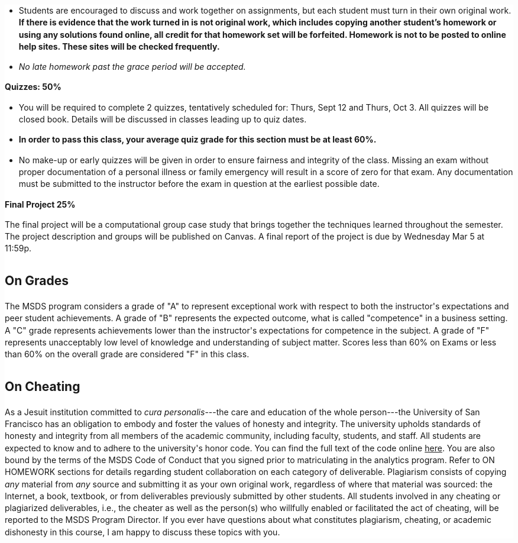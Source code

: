 - Students are encouraged to discuss and work together on assignments, but each student must turn in their own original work. **If there is evidence that the work turned in is not original work, which includes copying another student’s homework or using any solutions found online, all credit for that homework set will be forfeited. Homework is not to be posted to online help sites. These sites will be checked frequently.**
  
- _No late homework past the grace period will be accepted._

**Quizzes: 50%**

- You will be required to complete 2 quizzes, tentatively scheduled for: Thurs, Sept 12 and Thurs, Oct 3.  All quizzes will be closed book. Details will be discussed in classes leading up to quiz dates.

- **In order to pass this class, your average quiz grade for this section must be at least 60%.**

- No make-up or early quizzes will be given in order to ensure fairness and integrity of the class. Missing an exam without proper documentation of a personal illness or family emergency will result in a score of zero for that exam. Any documentation must be submitted to the instructor before the exam in question at the earliest possible date.

**Final Project 25%**

The final project will be a computational group case study that brings together the techniques learned throughout the semester. The project description and groups will be published on Canvas. A final report of the project is due by Wednesday  Mar 5 at 11:59p. 



## On Grades

The MSDS program considers a grade of "A" to represent exceptional work with respect to both the instructor's expectations and peer student achievements. A grade of "B" represents the expected outcome, what is called "competence" in a business setting. A "C" grade represents achievements lower than the instructor's expectations for competence in the subject. A grade of "F" represents unacceptably low level of knowledge and understanding of subject matter.  Scores less than 60\% on Exams or less than 60\% on the overall grade are considered "F" in this class.


## On Cheating

As a Jesuit institution committed to *cura personalis*---the care and education of the whole person---the University of San Francisco has an obligation to embody and foster the values of honesty and integrity. The university upholds standards of honesty and integrity from all members of the academic community, including faculty, students, and staff. All students are expected to know and to adhere to the university's honor code. You can find the full text of the code online [here](http://www.usfca.edu/catalog/policies/honor/). You are also bound by the terms of the MSDS Code of Conduct that you signed prior to matriculating in the analytics program. Refer to ON HOMEWORK sections for details regarding student collaboration on each category of deliverable. Plagiarism consists of copying *any* material from *any* source and submitting it as your own original work, regardless of where that material was sourced: the Internet, a book, textbook, or from deliverables previously submitted by other students. All students involved in any cheating or plagiarized deliverables, i.e., the cheater as well as the person(s) who willfully enabled or facilitated the act of cheating, will be reported to the MSDS Program Director. If you ever have questions about what constitutes plagiarism, cheating, or academic dishonesty in this course, I am happy to discuss these topics with you.
